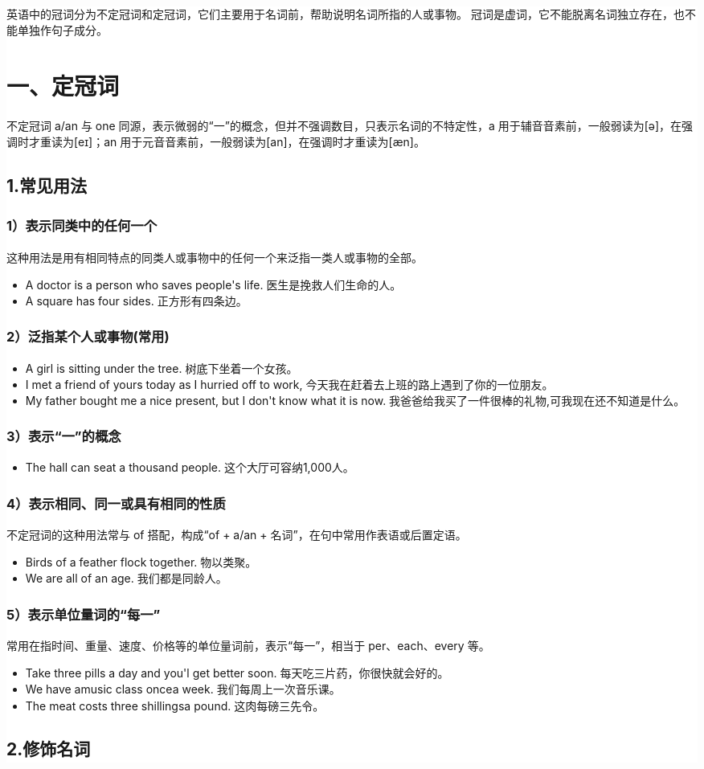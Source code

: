英语中的冠词分为不定冠词和定冠词，它们主要用于名词前，帮助说明名词所指的人或事物。 冠词是虚词，它不能脱离名词独立存在，也不能单独作句子成分。

# 一、定冠词

不定冠词 a/an 与 one 同源，表示微弱的“一”的概念，但并不强调数目，只表示名词的不特定性，a 用于辅音音素前，一般弱读为[ə]，在强调时才重读为[eɪ]；an 用于元音音素前，一般弱读为[an]，在强调时才重读为[æn]。

## 1.常见用法

### 1）表示同类中的任何一个

这种用法是用有相同特点的同类人或事物中的任何一个来泛指一类人或事物的全部。

+ A doctor is a person who saves people's life.
  医生是挽救人们生命的人。
+ A square has four sides.
  正方形有四条边。

### 2）泛指某个人或事物(常用)

+ A girl is sitting under the tree.
  树底下坐着一个女孩。
+ I met a friend of yours today as I hurried off to work,
  今天我在赶着去上班的路上遇到了你的一位朋友。
+ My father bought me a nice present, but I don't know what it is now.
  我爸爸给我买了一件很棒的礼物,可我现在还不知道是什么。

### 3）表示“一”的概念

+ The hall can seat a thousand people.
  这个大厅可容纳1,000人。

### 4）表示相同、同一或具有相同的性质

不定冠词的这种用法常与 of 搭配，构成“of + a/an + 名词”，在句中常用作表语或后置定语。

+ Birds of a feather flock together. 
  物以类聚。
+ We are all of an age.
  我们都是同龄人。

### 5）表示单位量词的“每一”

常用在指时间、重量、速度、价格等的单位量词前，表示“每一”，相当于 per、each、every 等。

+ Take three pills a day and you'l get better soon.
  每天吃三片药，你很快就会好的。
+ We have amusic class oncea week.
  我们每周上一次音乐课。
+ The meat costs three shillingsa pound. 
  这肉每磅三先令。 

## 2.修饰名词
